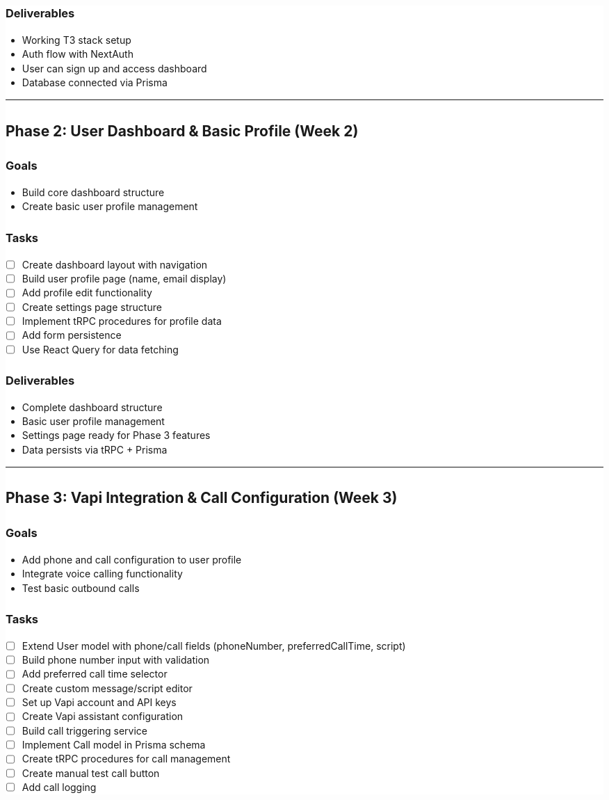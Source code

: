 ### Deliverables
- Working T3 stack setup
- Auth flow with NextAuth
- User can sign up and access dashboard
- Database connected via Prisma

---

## Phase 2: User Dashboard & Basic Profile (Week 2)
### Goals
- Build core dashboard structure
- Create basic user profile management

### Tasks
- [ ] Create dashboard layout with navigation
- [ ] Build user profile page (name, email display)
- [ ] Add profile edit functionality
- [ ] Create settings page structure
- [ ] Implement tRPC procedures for profile data
- [ ] Add form persistence
- [ ] Use React Query for data fetching

### Deliverables
- Complete dashboard structure
- Basic user profile management
- Settings page ready for Phase 3 features
- Data persists via tRPC + Prisma

---

## Phase 3: Vapi Integration & Call Configuration (Week 3)
### Goals
- Add phone and call configuration to user profile
- Integrate voice calling functionality
- Test basic outbound calls

### Tasks
- [ ] Extend User model with phone/call fields (phoneNumber, preferredCallTime, script)
- [ ] Build phone number input with validation
- [ ] Add preferred call time selector
- [ ] Create custom message/script editor
- [ ] Set up Vapi account and API keys
- [ ] Create Vapi assistant configuration
- [ ] Build call triggering service
- [ ] Implement Call model in Prisma schema
- [ ] Create tRPC procedures for call management
- [ ] Create manual test call button
- [ ] Add call logging

